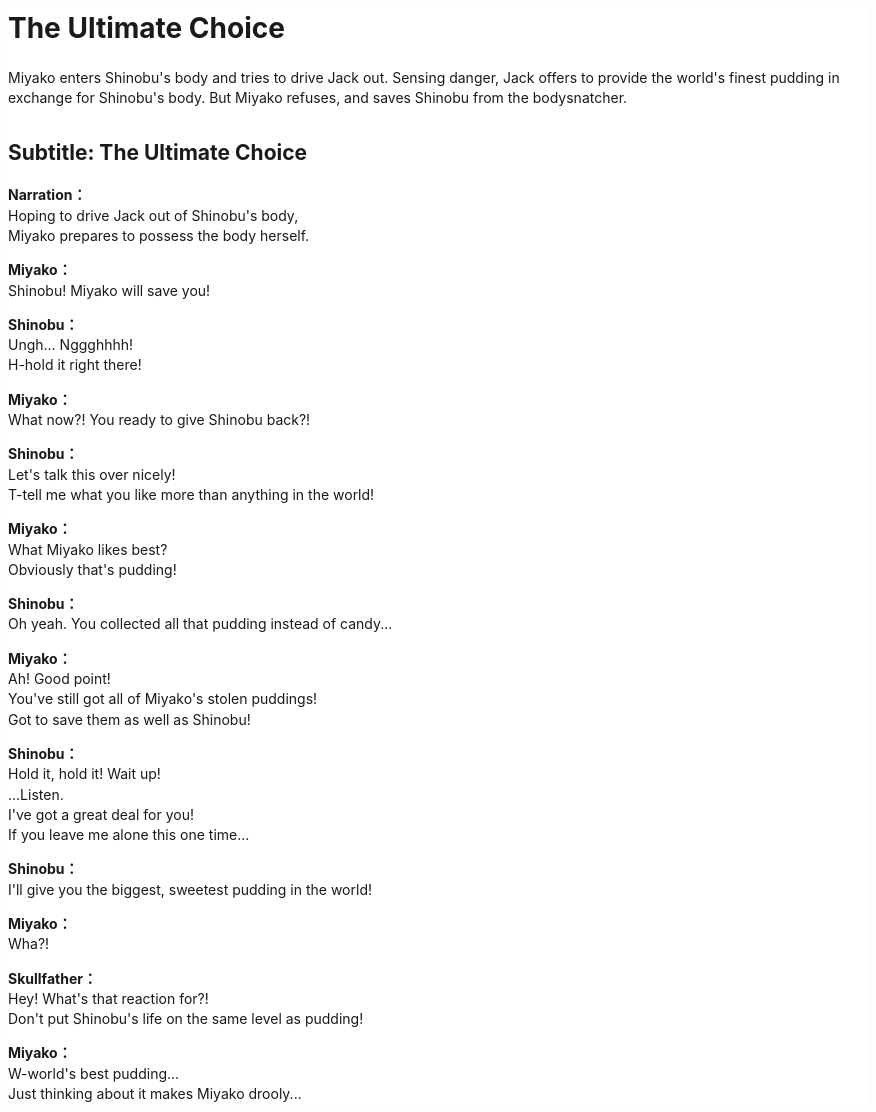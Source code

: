 # The Ultimate Choice
Miyako enters Shinobu's body and tries to drive Jack out. Sensing danger, Jack offers to provide the world's finest pudding in exchange for Shinobu's body. But Miyako refuses, and saves Shinobu from the bodysnatcher.
  
## Subtitle: The Ultimate Choice
  
**Narration：**  
Hoping to drive Jack out of Shinobu's body,  
Miyako prepares to possess the body herself.  
  
**Miyako：**  
Shinobu! Miyako will save you!  
  
**Shinobu：**  
Ungh... Nggghhhh!  
 H-hold it right there!  
  
**Miyako：**  
What now?! You ready to give Shinobu back?!  
  
**Shinobu：**  
Let's talk this over nicely!  
T-tell me what you like more than anything in the world!  
  
**Miyako：**  
What Miyako likes best?  
 Obviously that's pudding!  
  
**Shinobu：**  
Oh yeah. You collected all that pudding instead of candy...  
  
**Miyako：**  
Ah! Good point!  
You've still got all of Miyako's stolen puddings!  
Got to save them as well as Shinobu!  
  
**Shinobu：**  
Hold it, hold it! Wait up!  
...Listen.  
 I've got a great deal for you!  
If you leave me alone this one time...  
  
**Shinobu：**  
I'll give you the biggest, sweetest pudding in the world!  
  
**Miyako：**  
Wha?!  
  
**Skullfather：**  
Hey! What's that reaction for?!  
Don't put Shinobu's life on the same level as pudding!  
  
**Miyako：**  
W-world's best pudding...  
Just thinking about it makes Miyako drooly...  
  